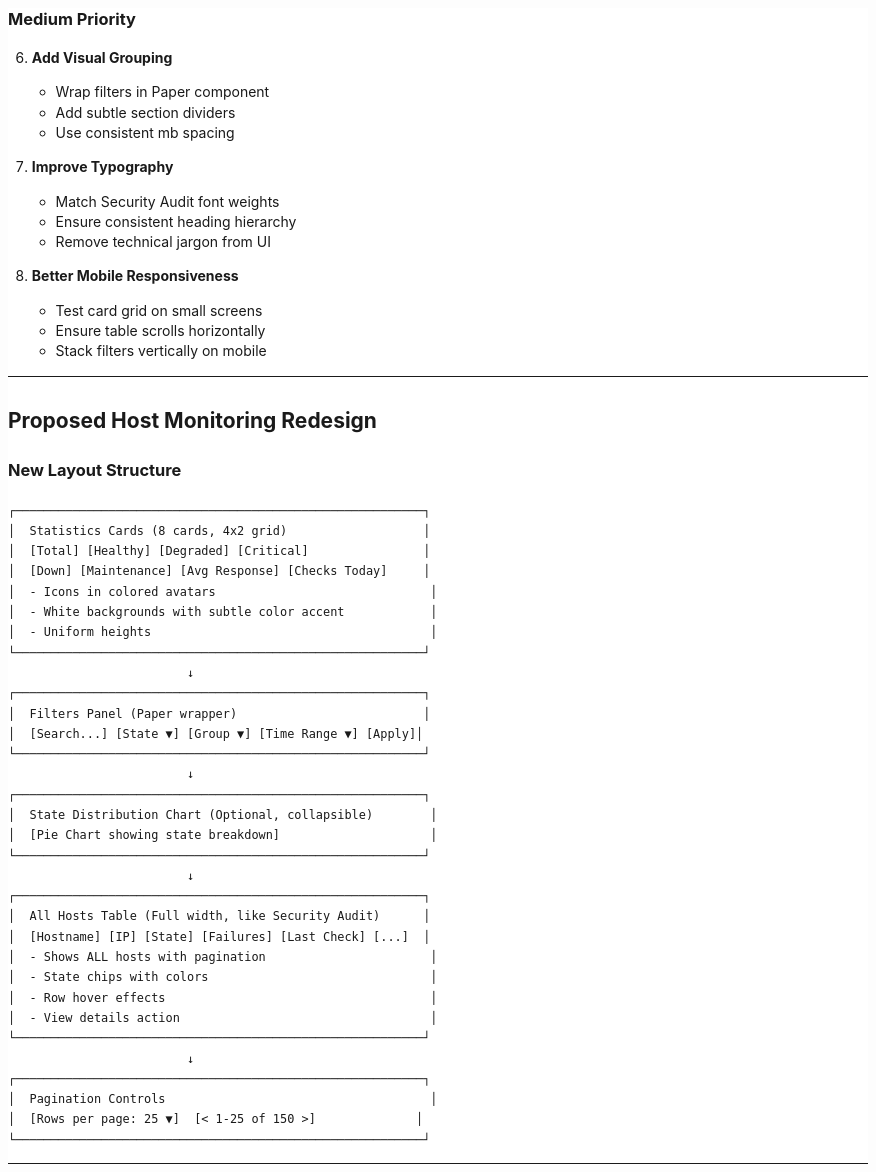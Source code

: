 ### Medium Priority

6. **Add Visual Grouping**
   - Wrap filters in Paper component
   - Add subtle section dividers
   - Use consistent mb spacing

7. **Improve Typography**
   - Match Security Audit font weights
   - Ensure consistent heading hierarchy
   - Remove technical jargon from UI

8. **Better Mobile Responsiveness**
   - Test card grid on small screens
   - Ensure table scrolls horizontally
   - Stack filters vertically on mobile

---

## Proposed Host Monitoring Redesign

### New Layout Structure

```
┌─────────────────────────────────────────────────────────┐
│  Statistics Cards (8 cards, 4x2 grid)                   │
│  [Total] [Healthy] [Degraded] [Critical]                │
│  [Down] [Maintenance] [Avg Response] [Checks Today]     │
│  - Icons in colored avatars                              │
│  - White backgrounds with subtle color accent            │
│  - Uniform heights                                       │
└─────────────────────────────────────────────────────────┘
                         ↓
┌─────────────────────────────────────────────────────────┐
│  Filters Panel (Paper wrapper)                          │
│  [Search...] [State ▼] [Group ▼] [Time Range ▼] [Apply]│
└─────────────────────────────────────────────────────────┘
                         ↓
┌─────────────────────────────────────────────────────────┐
│  State Distribution Chart (Optional, collapsible)        │
│  [Pie Chart showing state breakdown]                     │
└─────────────────────────────────────────────────────────┘
                         ↓
┌─────────────────────────────────────────────────────────┐
│  All Hosts Table (Full width, like Security Audit)      │
│  [Hostname] [IP] [State] [Failures] [Last Check] [...]  │
│  - Shows ALL hosts with pagination                       │
│  - State chips with colors                               │
│  - Row hover effects                                     │
│  - View details action                                   │
└─────────────────────────────────────────────────────────┘
                         ↓
┌─────────────────────────────────────────────────────────┐
│  Pagination Controls                                     │
│  [Rows per page: 25 ▼]  [< 1-25 of 150 >]              │
└─────────────────────────────────────────────────────────┘
```

---